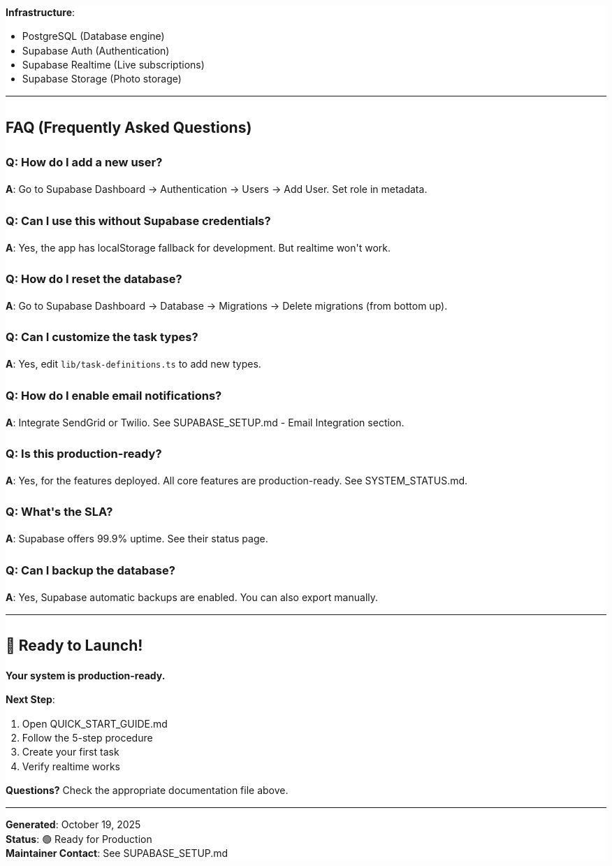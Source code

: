 **Infrastructure**:
- PostgreSQL (Database engine)
- Supabase Auth (Authentication)
- Supabase Realtime (Live subscriptions)
- Supabase Storage (Photo storage)

---

## FAQ (Frequently Asked Questions)

### Q: How do I add a new user?
**A**: Go to Supabase Dashboard → Authentication → Users → Add User. Set role in metadata.

### Q: Can I use this without Supabase credentials?
**A**: Yes, the app has localStorage fallback for development. But realtime won't work.

### Q: How do I reset the database?
**A**: Go to Supabase Dashboard → Database → Migrations → Delete migrations (from bottom up).

### Q: Can I customize the task types?
**A**: Yes, edit `lib/task-definitions.ts` to add new types.

### Q: How do I enable email notifications?
**A**: Integrate SendGrid or Twilio. See SUPABASE_SETUP.md - Email Integration section.

### Q: Is this production-ready?
**A**: Yes, for the features deployed. All core features are production-ready. See SYSTEM_STATUS.md.

### Q: What's the SLA?
**A**: Supabase offers 99.9% uptime. See their status page.

### Q: Can I backup the database?
**A**: Yes, Supabase automatic backups are enabled. You can also export manually.

---

## 🎉 Ready to Launch!

**Your system is production-ready.**

**Next Step**: 
1. Open QUICK_START_GUIDE.md
2. Follow the 5-step procedure
3. Create your first task
4. Verify realtime works

**Questions?** Check the appropriate documentation file above.

---

**Generated**: October 19, 2025  
**Status**: 🟢 Ready for Production  
**Maintainer Contact**: See SUPABASE_SETUP.md

